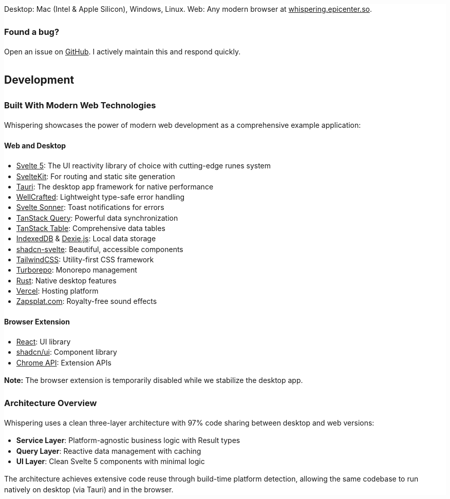 Desktop: Mac (Intel & Apple Silicon), Windows, Linux. Web: Any modern browser at [whispering.epicenter.so](https://whispering.epicenter.so).

### Found a bug?

Open an issue on [GitHub](https://github.com/epicenter-so/epicenter/issues). I actively maintain this and respond quickly.

## Development

### Built With Modern Web Technologies

Whispering showcases the power of modern web development as a comprehensive example application:

#### Web and Desktop

- [Svelte 5](https://svelte.dev): The UI reactivity library of choice with cutting-edge runes system
- [SvelteKit](https://kit.svelte.dev): For routing and static site generation
- [Tauri](https://tauri.app): The desktop app framework for native performance
- [WellCrafted](https://github.com/wellcrafted-dev/wellcrafted): Lightweight type-safe error handling
- [Svelte Sonner](https://svelte-sonner.vercel.app): Toast notifications for errors
- [TanStack Query](https://tanstack.com/query): Powerful data synchronization
- [TanStack Table](https://tanstack.com/table): Comprehensive data tables
- [IndexedDB](https://developer.mozilla.org/en-US/docs/Web/API/IndexedDB_API) & [Dexie.js](https://dexie.org): Local data storage
- [shadcn-svelte](https://www.shadcn-svelte.com): Beautiful, accessible components
- [TailwindCSS](https://tailwindcss.com): Utility-first CSS framework
- [Turborepo](https://turborepo.org): Monorepo management
- [Rust](https://www.rust-lang.org): Native desktop features
- [Vercel](https://vercel.com): Hosting platform
- [Zapsplat.com](https://www.zapsplat.com): Royalty-free sound effects

#### Browser Extension

- [React](https://reactjs.org): UI library
- [shadcn/ui](https://ui.shadcn.com): Component library
- [Chrome API](https://developer.chrome.com/docs/extensions/reference): Extension APIs

**Note:** The browser extension is temporarily disabled while we stabilize the desktop app.

### Architecture Overview

Whispering uses a clean three-layer architecture with 97% code sharing between desktop and web versions:

- **Service Layer**: Platform-agnostic business logic with Result types
- **Query Layer**: Reactive data management with caching
- **UI Layer**: Clean Svelte 5 components with minimal logic

The architecture achieves extensive code reuse through build-time platform detection, allowing the same codebase to run natively on desktop (via Tauri) and in the browser.
